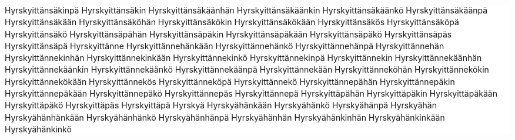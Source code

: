 Hyrskyittänsäkinpä
Hyrskyittänsäkin
Hyrskyittänsäkäänhän
Hyrskyittänsäkäänkin
Hyrskyittänsäkäänkö
Hyrskyittänsäkäänpä
Hyrskyittänsäkään
Hyrskyittänsäköhän
Hyrskyittänsäkökin
Hyrskyittänsäkökään
Hyrskyittänsäkös
Hyrskyittänsäköpä
Hyrskyittänsäkö
Hyrskyittänsäpähän
Hyrskyittänsäpäkin
Hyrskyittänsäpäkään
Hyrskyittänsäpäkö
Hyrskyittänsäpäs
Hyrskyittänsäpä
Hyrskyittänne
Hyrskyittännehänkään
Hyrskyittännehänkö
Hyrskyittännehänpä
Hyrskyittännehän
Hyrskyittännekinhän
Hyrskyittännekinkään
Hyrskyittännekinkö
Hyrskyittännekinpä
Hyrskyittännekin
Hyrskyittännekäänhän
Hyrskyittännekäänkin
Hyrskyittännekäänkö
Hyrskyittännekäänpä
Hyrskyittännekään
Hyrskyittänneköhän
Hyrskyittännekökin
Hyrskyittännekökään
Hyrskyittännekös
Hyrskyittänneköpä
Hyrskyittännekö
Hyrskyittännepähän
Hyrskyittännepäkin
Hyrskyittännepäkään
Hyrskyittännepäkö
Hyrskyittännepäs
Hyrskyittännepä
Hyrskyittäpähän
Hyrskyittäpäkin
Hyrskyittäpäkään
Hyrskyittäpäkö
Hyrskyittäpäs
Hyrskyittäpä
Hyrskyä
Hyrskyähänkään
Hyrskyähänkö
Hyrskyähänpä
Hyrskyähän
Hyrskyähänhänkään
Hyrskyähänhänkö
Hyrskyähänhänpä
Hyrskyähänhän
Hyrskyähänkinhän
Hyrskyähänkinkään
Hyrskyähänkinkö